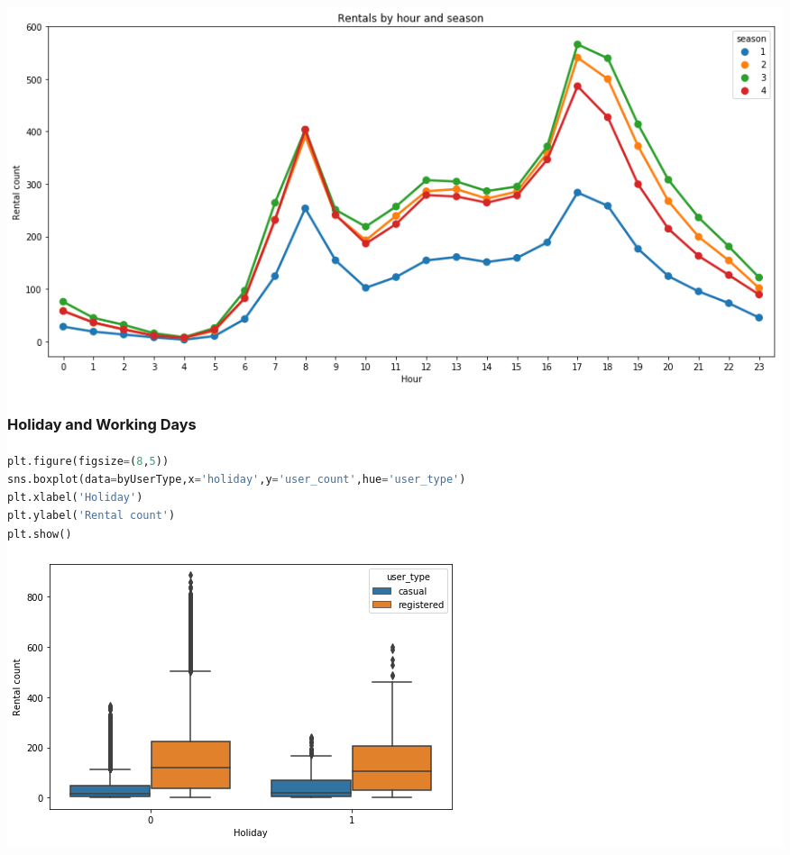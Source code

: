![png](output_44_0.png)


### Holiday and Working Days


```python
plt.figure(figsize=(8,5))
sns.boxplot(data=byUserType,x='holiday',y='user_count',hue='user_type')
plt.xlabel('Holiday')
plt.ylabel('Rental count')
plt.show()
```


![png](output_46_0.png)
